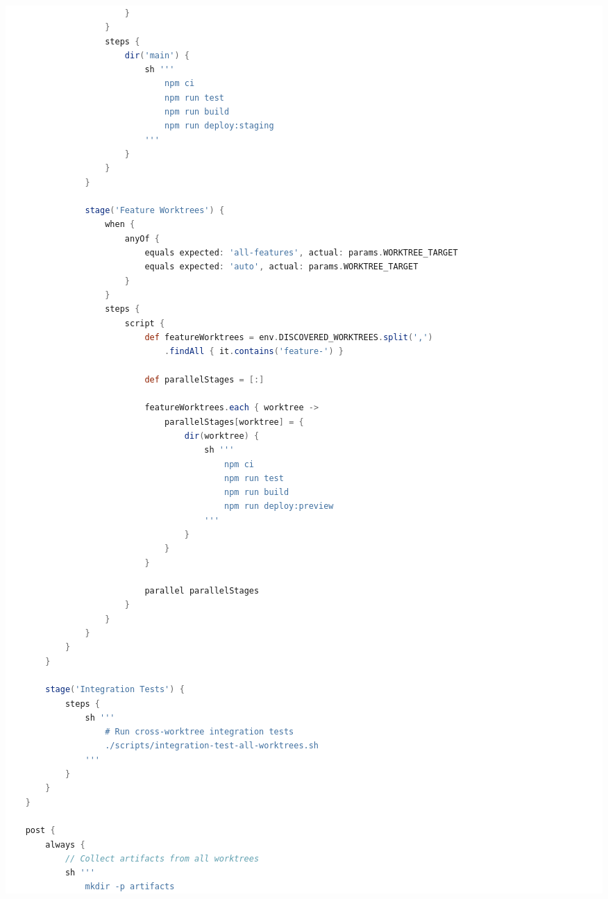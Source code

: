 ```groovy
                        }
                    }
                    steps {
                        dir('main') {
                            sh '''
                                npm ci
                                npm run test
                                npm run build
                                npm run deploy:staging
                            '''
                        }
                    }
                }
                
                stage('Feature Worktrees') {
                    when {
                        anyOf {
                            equals expected: 'all-features', actual: params.WORKTREE_TARGET
                            equals expected: 'auto', actual: params.WORKTREE_TARGET
                        }
                    }
                    steps {
                        script {
                            def featureWorktrees = env.DISCOVERED_WORKTREES.split(',')
                                .findAll { it.contains('feature-') }
                            
                            def parallelStages = [:]
                            
                            featureWorktrees.each { worktree ->
                                parallelStages[worktree] = {
                                    dir(worktree) {
                                        sh '''
                                            npm ci
                                            npm run test
                                            npm run build
                                            npm run deploy:preview
                                        '''
                                    }
                                }
                            }
                            
                            parallel parallelStages
                        }
                    }
                }
            }
        }
        
        stage('Integration Tests') {
            steps {
                sh '''
                    # Run cross-worktree integration tests
                    ./scripts/integration-test-all-worktrees.sh
                '''
            }
        }
    }
    
    post {
        always {
            // Collect artifacts from all worktrees
            sh '''
                mkdir -p artifacts
```
